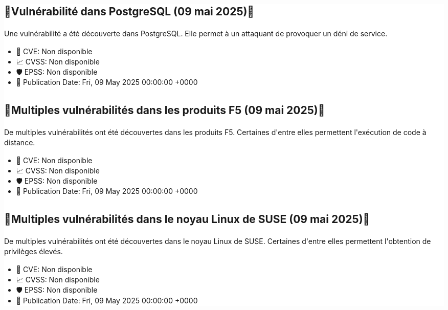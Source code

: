 ## 🔑Vulnérabilité dans PostgreSQL (09 mai 2025)🔑
Une vulnérabilité a été découverte dans PostgreSQL. Elle permet à un attaquant de provoquer un déni de service.
* 🔎 CVE: Non disponible
* 📈 CVSS: Non disponible
* 🛡️ EPSS: Non disponible
* 📅 Publication Date: Fri, 09 May 2025 00:00:00 +0000

## 🏢Multiples vulnérabilités dans les produits F5 (09 mai 2025)🏢
De multiples vulnérabilités ont été découvertes dans les produits F5. Certaines d'entre elles permettent l'exécution de code à distance.
* 🔎 CVE: Non disponible
* 📈 CVSS: Non disponible
* 🛡️ EPSS: Non disponible
* 📅 Publication Date: Fri, 09 May 2025 00:00:00 +0000

## 🐧Multiples vulnérabilités dans le noyau Linux de SUSE (09 mai 2025)🐧
De multiples vulnérabilités ont été découvertes dans le noyau Linux de SUSE. Certaines d'entre elles permettent l'obtention de privilèges élevés.
* 🔎 CVE: Non disponible
* 📈 CVSS: Non disponible
* 🛡️ EPSS: Non disponible
* 📅 Publication Date: Fri, 09 May 2025 00:00:00 +0000
